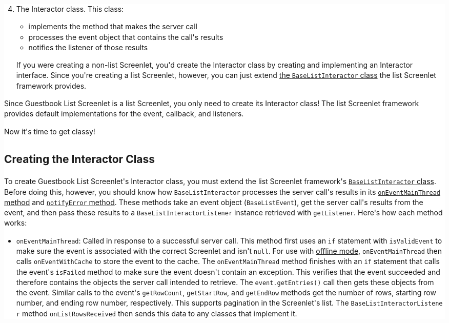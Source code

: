 4. The Interactor class. This class: 

    - implements the method that makes the server call
    - processes the event object that contains the call's results
    - notifies the listener of those results

    If you were creating a non-list Screenlet, you'd create the Interactor class 
    by creating and implementing an Interactor interface. Since you're creating 
    a list Screenlet, however, you can just extend 
    [the `BaseListInteractor` class](https://github.com/liferay/liferay-screens/blob/1.4.1/android/library/src/main/java/com/liferay/mobile/screens/base/list/interactor/BaseListInteractor.java) 
    the list Screenlet framework provides. 

Since Guestbook List Screenlet is a list Screenlet, you only need to create its 
Interactor class! The list Screenlet framework provides default implementations 
for the event, callback, and listeners. 

Now it's time to get classy! 

## Creating the Interactor Class [](id=creating-the-interactor-class)

To create Guestbook List Screenlet's Interactor class, you must extend the list 
Screenlet framework's 
[`BaseListInteractor` class](https://github.com/liferay/liferay-screens/blob/1.4.1/android/library/src/main/java/com/liferay/mobile/screens/base/list/interactor/BaseListInteractor.java). 
Before doing this, however, you should know how `BaseListInteractor` processes 
the server call's results in its 
[`onEventMainThread` method](https://github.com/liferay/liferay-screens/blob/1.4.1/android/library/src/main/java/com/liferay/mobile/screens/base/list/interactor/BaseListInteractor.java#L61-L75) 
and 
[`notifyError` method](https://github.com/liferay/liferay-screens/blob/1.4.1/android/library/src/main/java/com/liferay/mobile/screens/base/list/interactor/BaseListInteractor.java#L87-L91). 
These methods take an event object (`BaseListEvent`), get the server call's 
results from the event, and then pass these results to a 
`BaseListInteractorListener` instance retrieved with `getListener`. Here's how 
each method works: 

- `onEventMainThread`: Called in response to a successful server call. This 
  method first uses an `if` statement with `isValidEvent` to make sure the event 
  is associated with the correct Screenlet and isn't `null`. For use with 
  [offline mode](/develop/tutorials/-/knowledge_base/7-0/architecture-of-offline-mode-in-liferay-screens), 
  `onEventMainThread` then calls `onEventWithCache` to store the event to the 
  cache. The `onEventMainThread` method finishes with an `if` statement that 
  calls the event's `isFailed` method to make sure the event doesn't contain an 
  exception. This verifies that the event succeeded and therefore contains the 
  objects the server call intended to retrieve. The `event.getEntries()` call 
  then gets these objects from the event. Similar calls to the event's 
  `getRowCount`, `getStartRow`, and `getEndRow` methods get the number of rows, 
  starting row number, and ending row number, respectively. This supports 
  pagination in the Screenlet's list. The `BaseListInteractorListener` method 
  `onListRowsReceived` then sends this data to any classes that implement it. 
